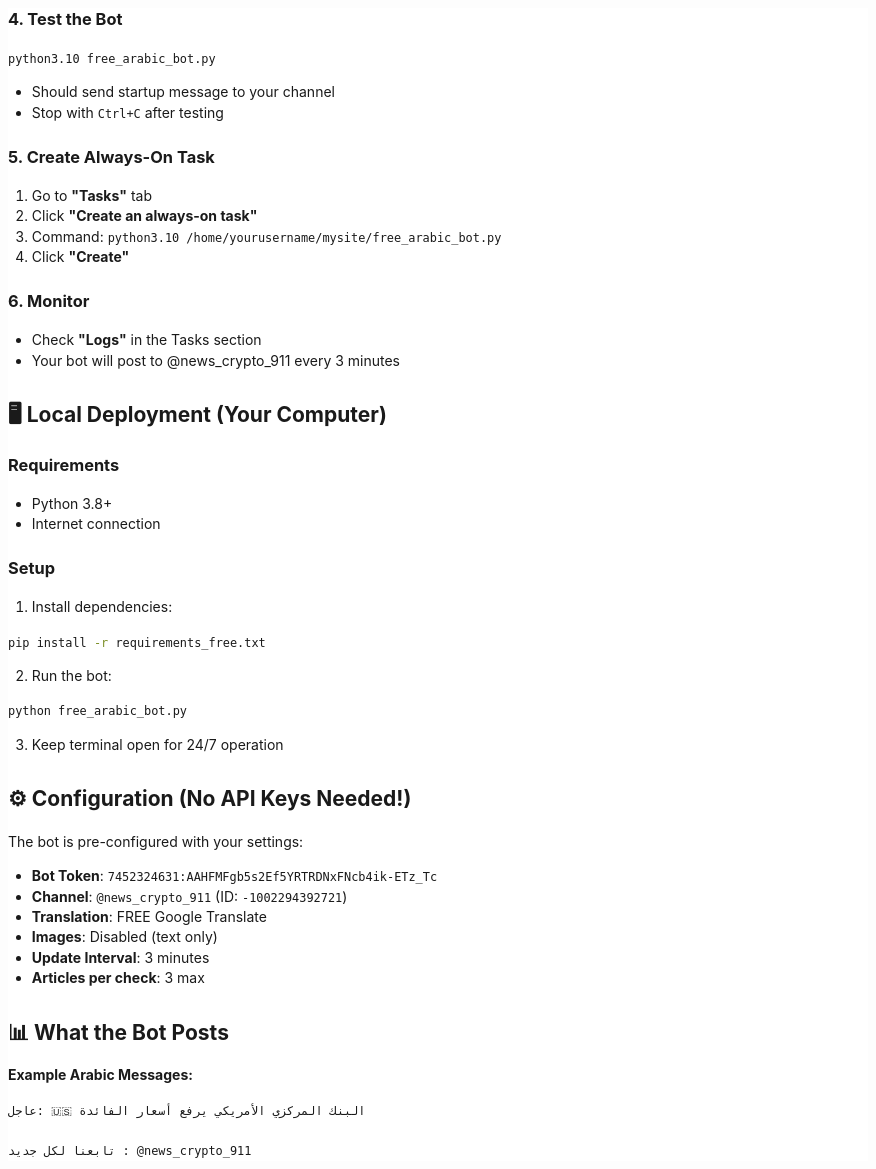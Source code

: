 ### 4. Test the Bot
```bash
python3.10 free_arabic_bot.py
```
- Should send startup message to your channel
- Stop with `Ctrl+C` after testing

### 5. Create Always-On Task
1. Go to **"Tasks"** tab
2. Click **"Create an always-on task"**
3. Command: `python3.10 /home/yourusername/mysite/free_arabic_bot.py`
4. Click **"Create"**

### 6. Monitor
- Check **"Logs"** in the Tasks section
- Your bot will post to @news_crypto_911 every 3 minutes

## 🖥️ **Local Deployment (Your Computer)**

### Requirements
- Python 3.8+
- Internet connection

### Setup
1. Install dependencies:
```bash
pip install -r requirements_free.txt
```

2. Run the bot:
```bash
python free_arabic_bot.py
```

3. Keep terminal open for 24/7 operation

## ⚙️ **Configuration (No API Keys Needed!)**

The bot is pre-configured with your settings:
- **Bot Token**: `7452324631:AAHFMFgb5s2Ef5YRTRDNxFNcb4ik-ETz_Tc`
- **Channel**: `@news_crypto_911` (ID: `-1002294392721`)
- **Translation**: FREE Google Translate
- **Images**: Disabled (text only)
- **Update Interval**: 3 minutes
- **Articles per check**: 3 max

## 📊 **What the Bot Posts**

**Example Arabic Messages:**
```
عاجل: 🇺🇸 البنك المركزي الأمريكي يرفع أسعار الفائدة

تابعنا لكل جديد : @news_crypto_911
```
